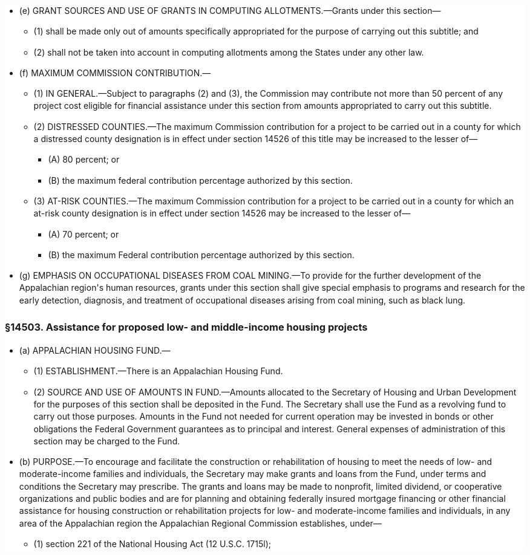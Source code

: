 
* (e) GRANT SOURCES AND USE OF GRANTS IN COMPUTING ALLOTMENTS.—Grants under this section—

  * (1) shall be made only out of amounts specifically appropriated for the purpose of carrying out this subtitle; and

  * (2) shall not be taken into account in computing allotments among the States under any other law.


* (f) MAXIMUM COMMISSION CONTRIBUTION.—

  * (1) IN GENERAL.—Subject to paragraphs (2) and (3), the Commission may contribute not more than 50 percent of any project cost eligible for financial assistance under this section from amounts appropriated to carry out this subtitle.

  * (2) DISTRESSED COUNTIES.—The maximum Commission contribution for a project to be carried out in a county for which a distressed county designation is in effect under section 14526 of this title may be increased to the lesser of—

    * (A) 80 percent; or

    * (B) the maximum federal contribution percentage authorized by this section.


  * (3) AT-RISK COUNTIES.—The maximum Commission contribution for a project to be carried out in a county for which an at-risk county designation is in effect under section 14526 may be increased to the lesser of—

    * (A) 70 percent; or

    * (B) the maximum Federal contribution percentage authorized by this section.


* (g) EMPHASIS ON OCCUPATIONAL DISEASES FROM COAL MINING.—To provide for the further development of the Appalachian region's human resources, grants under this section shall give special emphasis to programs and research for the early detection, diagnosis, and treatment of occupational diseases arising from coal mining, such as black lung.

### §14503. Assistance for proposed low- and middle-income housing projects
* (a) APPALACHIAN HOUSING FUND.—

  * (1) ESTABLISHMENT.—There is an Appalachian Housing Fund.

  * (2) SOURCE AND USE OF AMOUNTS IN FUND.—Amounts allocated to the Secretary of Housing and Urban Development for the purposes of this section shall be deposited in the Fund. The Secretary shall use the Fund as a revolving fund to carry out those purposes. Amounts in the Fund not needed for current operation may be invested in bonds or other obligations the Federal Government guarantees as to principal and interest. General expenses of administration of this section may be charged to the Fund.


* (b) PURPOSE.—To encourage and facilitate the construction or rehabilitation of housing to meet the needs of low- and moderate-income families and individuals, the Secretary may make grants and loans from the Fund, under terms and conditions the Secretary may prescribe. The grants and loans may be made to nonprofit, limited dividend, or cooperative organizations and public bodies and are for planning and obtaining federally insured mortgage financing or other financial assistance for housing construction or rehabilitation projects for low- and moderate-income families and individuals, in any area of the Appalachian region the Appalachian Regional Commission establishes, under—

  * (1) section 221 of the National Housing Act (12 U.S.C. 1715l);
